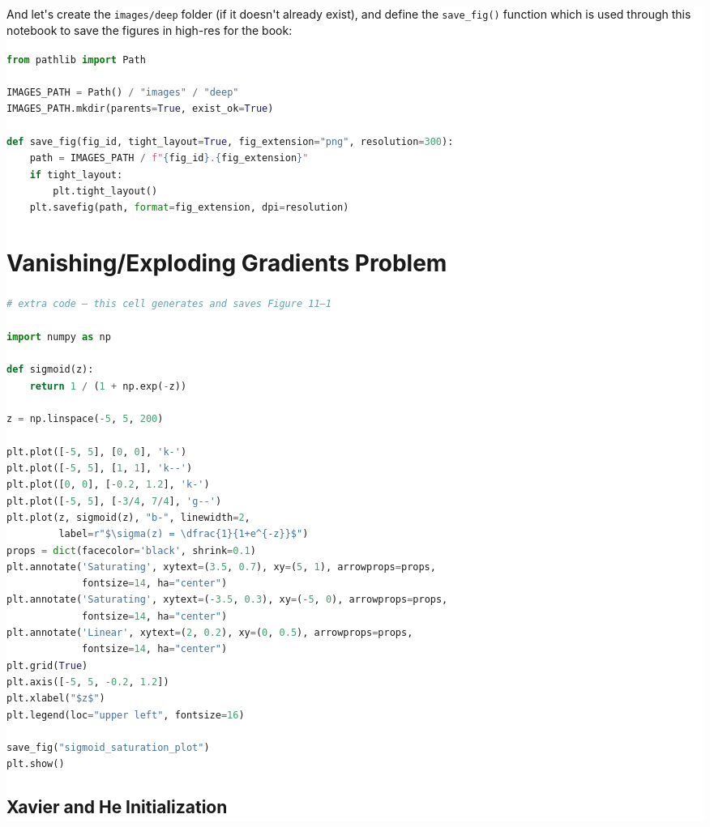 And let's create the `images/deep` folder (if it doesn't already exist), and define the `save_fig()` function which is used through this notebook to save the figures in high-res for the book:

```python
from pathlib import Path

IMAGES_PATH = Path() / "images" / "deep"
IMAGES_PATH.mkdir(parents=True, exist_ok=True)

def save_fig(fig_id, tight_layout=True, fig_extension="png", resolution=300):
    path = IMAGES_PATH / f"{fig_id}.{fig_extension}"
    if tight_layout:
        plt.tight_layout()
    plt.savefig(path, format=fig_extension, dpi=resolution)
```

# Vanishing/Exploding Gradients Problem

```python
# extra code – this cell generates and saves Figure 11–1

import numpy as np

def sigmoid(z):
    return 1 / (1 + np.exp(-z))

z = np.linspace(-5, 5, 200)

plt.plot([-5, 5], [0, 0], 'k-')
plt.plot([-5, 5], [1, 1], 'k--')
plt.plot([0, 0], [-0.2, 1.2], 'k-')
plt.plot([-5, 5], [-3/4, 7/4], 'g--')
plt.plot(z, sigmoid(z), "b-", linewidth=2,
         label=r"$\sigma(z) = \dfrac{1}{1+e^{-z}}$")
props = dict(facecolor='black', shrink=0.1)
plt.annotate('Saturating', xytext=(3.5, 0.7), xy=(5, 1), arrowprops=props,
             fontsize=14, ha="center")
plt.annotate('Saturating', xytext=(-3.5, 0.3), xy=(-5, 0), arrowprops=props,
             fontsize=14, ha="center")
plt.annotate('Linear', xytext=(2, 0.2), xy=(0, 0.5), arrowprops=props,
             fontsize=14, ha="center")
plt.grid(True)
plt.axis([-5, 5, -0.2, 1.2])
plt.xlabel("$z$")
plt.legend(loc="upper left", fontsize=16)

save_fig("sigmoid_saturation_plot")
plt.show()
```

## Xavier and He Initialization
